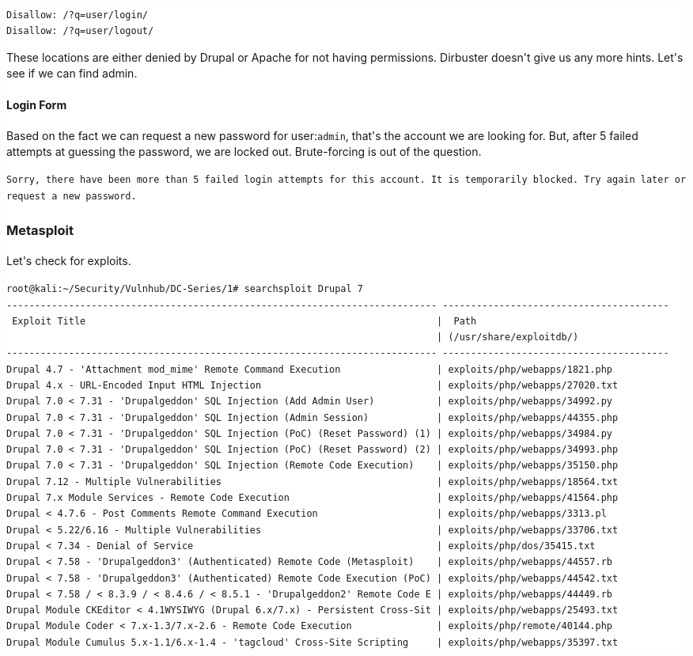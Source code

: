 ```
Disallow: /?q=user/login/
Disallow: /?q=user/logout/
```

These locations are either denied by Drupal or Apache for not having permissions. Dirbuster doesn't give us any more hints. Let's see if we can find admin.

#### Login Form
Based on the fact we can request a new password for user:`admin`, that's the account we are looking for. But, after 5 failed attempts at guessing the password, we are locked out. Brute-forcing is out of the question.
```
Sorry, there have been more than 5 failed login attempts for this account. It is temporarily blocked. Try again later or request a new password.
```
### Metasploit
Let's check for exploits. 

```
root@kali:~/Security/Vulnhub/DC-Series/1# searchsploit Drupal 7
---------------------------------------------------------------------------- ----------------------------------------
 Exploit Title                                                              |  Path
                                                                            | (/usr/share/exploitdb/)
---------------------------------------------------------------------------- ----------------------------------------
Drupal 4.7 - 'Attachment mod_mime' Remote Command Execution                 | exploits/php/webapps/1821.php
Drupal 4.x - URL-Encoded Input HTML Injection                               | exploits/php/webapps/27020.txt
Drupal 7.0 < 7.31 - 'Drupalgeddon' SQL Injection (Add Admin User)           | exploits/php/webapps/34992.py
Drupal 7.0 < 7.31 - 'Drupalgeddon' SQL Injection (Admin Session)            | exploits/php/webapps/44355.php
Drupal 7.0 < 7.31 - 'Drupalgeddon' SQL Injection (PoC) (Reset Password) (1) | exploits/php/webapps/34984.py
Drupal 7.0 < 7.31 - 'Drupalgeddon' SQL Injection (PoC) (Reset Password) (2) | exploits/php/webapps/34993.php
Drupal 7.0 < 7.31 - 'Drupalgeddon' SQL Injection (Remote Code Execution)    | exploits/php/webapps/35150.php
Drupal 7.12 - Multiple Vulnerabilities                                      | exploits/php/webapps/18564.txt
Drupal 7.x Module Services - Remote Code Execution                          | exploits/php/webapps/41564.php
Drupal < 4.7.6 - Post Comments Remote Command Execution                     | exploits/php/webapps/3313.pl
Drupal < 5.22/6.16 - Multiple Vulnerabilities                               | exploits/php/webapps/33706.txt
Drupal < 7.34 - Denial of Service                                           | exploits/php/dos/35415.txt
Drupal < 7.58 - 'Drupalgeddon3' (Authenticated) Remote Code (Metasploit)    | exploits/php/webapps/44557.rb
Drupal < 7.58 - 'Drupalgeddon3' (Authenticated) Remote Code Execution (PoC) | exploits/php/webapps/44542.txt
Drupal < 7.58 / < 8.3.9 / < 8.4.6 / < 8.5.1 - 'Drupalgeddon2' Remote Code E | exploits/php/webapps/44449.rb
Drupal Module CKEditor < 4.1WYSIWYG (Drupal 6.x/7.x) - Persistent Cross-Sit | exploits/php/webapps/25493.txt
Drupal Module Coder < 7.x-1.3/7.x-2.6 - Remote Code Execution               | exploits/php/remote/40144.php
Drupal Module Cumulus 5.x-1.1/6.x-1.4 - 'tagcloud' Cross-Site Scripting     | exploits/php/webapps/35397.txt
```